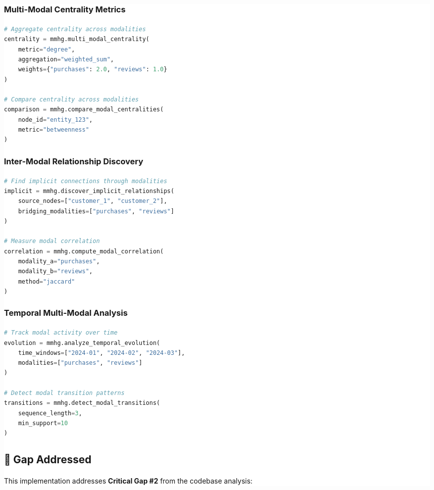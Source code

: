 ### Multi-Modal Centrality Metrics
```python
# Aggregate centrality across modalities
centrality = mmhg.multi_modal_centrality(
    metric="degree",
    aggregation="weighted_sum",
    weights={"purchases": 2.0, "reviews": 1.0}
)

# Compare centrality across modalities
comparison = mmhg.compare_modal_centralities(
    node_id="entity_123",
    metric="betweenness"
)
```

### Inter-Modal Relationship Discovery
```python
# Find implicit connections through modalities
implicit = mmhg.discover_implicit_relationships(
    source_nodes=["customer_1", "customer_2"],
    bridging_modalities=["purchases", "reviews"]
)

# Measure modal correlation
correlation = mmhg.compute_modal_correlation(
    modality_a="purchases",
    modality_b="reviews",
    method="jaccard"
)
```

### Temporal Multi-Modal Analysis
```python
# Track modal activity over time
evolution = mmhg.analyze_temporal_evolution(
    time_windows=["2024-01", "2024-02", "2024-03"],
    modalities=["purchases", "reviews"]
)

# Detect modal transition patterns
transitions = mmhg.detect_modal_transitions(
    sequence_length=3,
    min_support=10
)
```

## 🎯 Gap Addressed

This implementation addresses **Critical Gap #2** from the codebase analysis:
